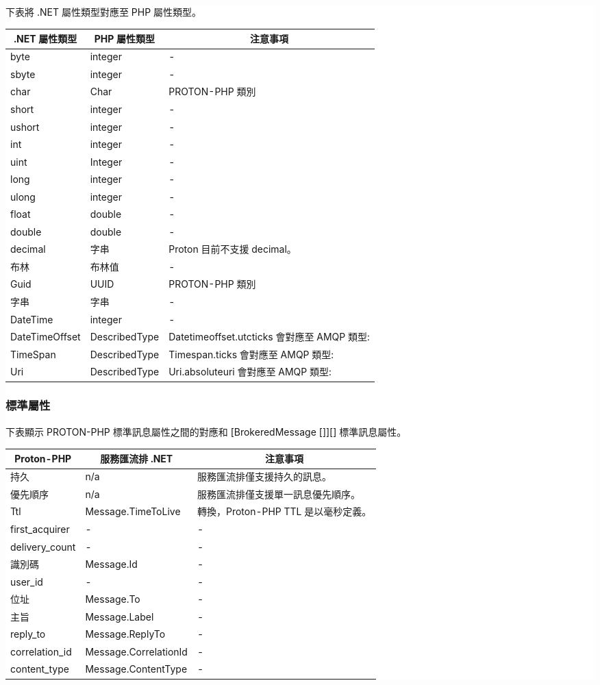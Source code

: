 下表將 .NET 屬性類型對應至 PHP 屬性類型。

| .NET 屬性類型| PHP 屬性類型| 注意事項|
|--------------------|-------------------|---------------------------------------------------------------------------------------------------------------------------------------------------------------------|
| byte| integer| -|
| sbyte| integer| -|
| char| Char| PROTON-PHP 類別|
| short| integer| -|
| ushort| integer| -|
| int| integer| -|
| uint| Integer| -|
| long| integer| -|
| ulong| integer| -|
| float| double| -|
| double| double| -|
| decimal| 字串| Proton 目前不支援 decimal。|
| 布林| 布林值| -|
| Guid| UUID| PROTON-PHP 類別|
| 字串| 字串| -|
| DateTime| integer| -|
| DateTimeOffset| DescribedType| Datetimeoffset.utcticks 會對應至 AMQP 類型:<type name=”datetime-offset” class=restricted source=”long”> <descriptor name=”com.microsoft:datetime-offset” /></type>|
| TimeSpan| DescribedType| Timespan.ticks 會對應至 AMQP 類型:<type name=”timespan” class=restricted source=”long”> <descriptor name=”com.microsoft:timespan” /></type>|
| Uri| DescribedType| Uri.absoluteuri 會對應至 AMQP 類型:<type name=”uri” class=restricted source=”string”> <descriptor name=”com.microsoft:uri” /></type>|

### 標準屬性

下表顯示 PROTON-PHP 標準訊息屬性之間的對應和 [BrokeredMessage []][] 標準訊息屬性。

| Proton-PHP| 服務匯流排 .NET| 注意事項|
|----------------------|--------------------------|----------------------------------------------------------|
| 持久| n/a| 服務匯流排僅支援持久的訊息。|
| 優先順序| n/a| 服務匯流排僅支援單一訊息優先順序。|
| Ttl| Message.TimeToLive| 轉換，Proton-PHP TTL 是以毫秒定義。|
| first\_acquirer| -| -|
| delivery\_count| -| -|
| 識別碼| Message.Id| -|
| user\_id| -| -|
| 位址| Message.To| -|
| 主旨| Message.Label| -|
| reply\_to| Message.ReplyTo| -|
| correlation\_id| Message.CorrelationId| -|
| content\_type| Message.ContentType| -|

[brokeredmessage]: https://msdn.microsoft.com/library/azure/microsoft.servicebus.messaging.brokeredmessage.aspx 
[amqp in service bus for windows server]: https://msdn.microsoft.com/library/dn574799.aspx 
[service bus amqp overview]: service-bus-amqp-overview.md 